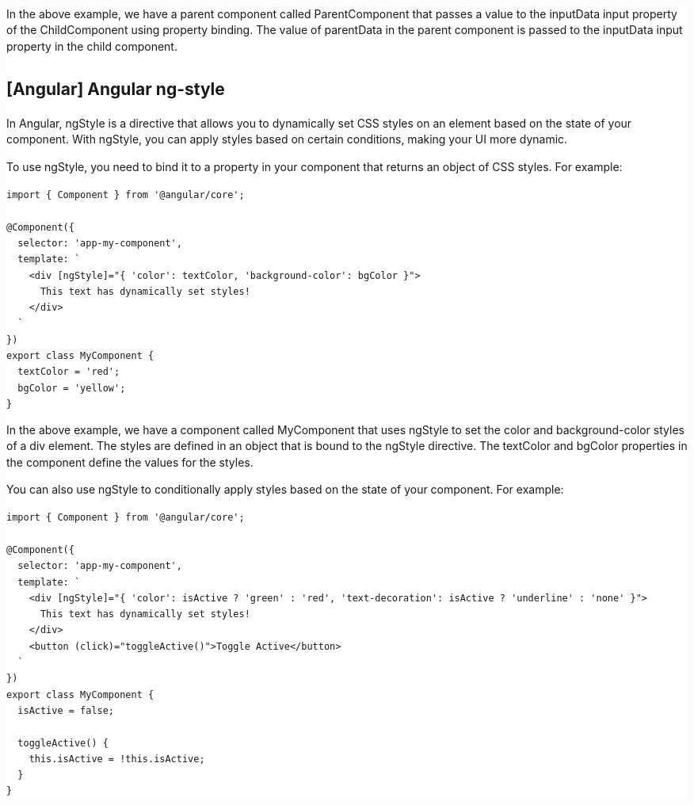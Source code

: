 In the above example, we have a parent component called ParentComponent that passes a value to the inputData input property of the ChildComponent using property binding. The value of parentData in the parent component is passed to the inputData input property in the child component.

## [Angular] Angular ng-style

In Angular, ngStyle is a directive that allows you to dynamically set CSS styles on an element based on the state of your component. With ngStyle, you can apply styles based on certain conditions, making your UI more dynamic.

To use ngStyle, you need to bind it to a property in your component that returns an object of CSS styles. For example:

```angular
import { Component } from '@angular/core';

@Component({
  selector: 'app-my-component',
  template: `
    <div [ngStyle]="{ 'color': textColor, 'background-color': bgColor }">
      This text has dynamically set styles!
    </div>
  `
})
export class MyComponent {
  textColor = 'red';
  bgColor = 'yellow';
}
```

In the above example, we have a component called MyComponent that uses ngStyle to set the color and background-color styles of a div element. The styles are defined in an object that is bound to the ngStyle directive. The textColor and bgColor properties in the component define the values for the styles.

You can also use ngStyle to conditionally apply styles based on the state of your component. For example:

```angular
import { Component } from '@angular/core';

@Component({
  selector: 'app-my-component',
  template: `
    <div [ngStyle]="{ 'color': isActive ? 'green' : 'red', 'text-decoration': isActive ? 'underline' : 'none' }">
      This text has dynamically set styles!
    </div>
    <button (click)="toggleActive()">Toggle Active</button>
  `
})
export class MyComponent {
  isActive = false;

  toggleActive() {
    this.isActive = !this.isActive;
  }
}
```
